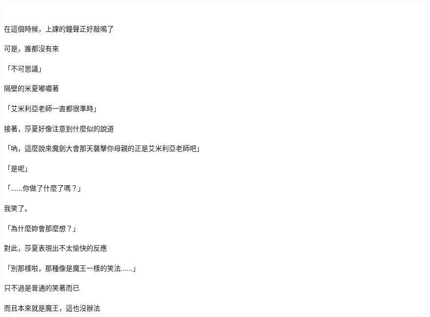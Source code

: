 <br />
<br />
在這個時候，上課的鐘聲正好敲鳴了

<br />
<br />
可是，誰都沒有來

<br />
<br />
「不可思議」

<br />
<br />
隔壁的米夏嘟噥著

<br />
<br />
「艾米利亞老師一直都很準時」

<br />
<br />
接著，莎夏好像注意到什麼似的說道

<br />
<br />
「吶，這麼說來魔劍大會那天襲擊你母親的正是艾米利亞老師吧」

<br />
<br />
「是呢」

<br />
<br />
「……你做了什麼了嗎？」

<br />
<br />
我笑了。

<br />
<br />
「為什麼妳會那麼想？」

<br />
<br />
對此，莎夏表現出不太愉快的反應

<br />
<br />
「別那樣啦，那種像是魔王一樣的笑法……」

<br />
<br />
只不過是普通的笑著而已

<br />
<br />
而且本來就是魔王，這也沒辦法
